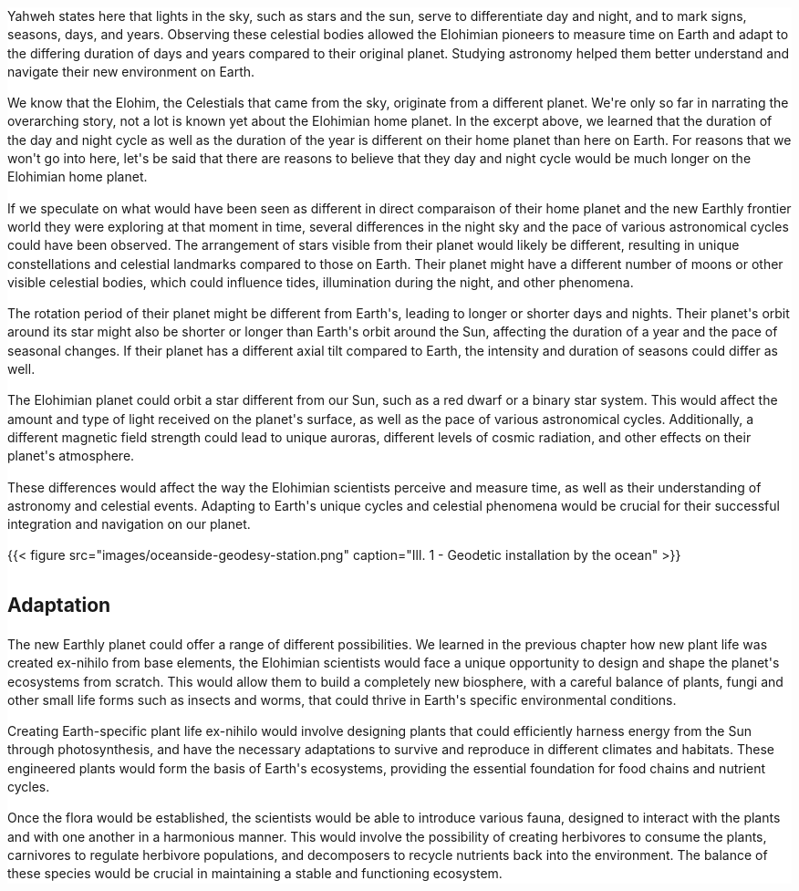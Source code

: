 Yahweh states here that lights in the sky, such as stars and the sun, serve to differentiate day and night, and to mark signs, seasons, days, and years. Observing these celestial bodies allowed the Elohimian pioneers to measure time on Earth and adapt to the differing duration of days and years compared to their original planet. Studying astronomy helped them better understand and navigate their new environment on Earth.

We know that the Elohim, the Celestials that came from the sky, originate from a different planet. We're only so far in narrating the overarching story, not a lot is known yet about the Elohimian home planet. In the excerpt above, we learned that the duration of the day and night cycle as well as the duration of the year is different on their home planet than here on Earth. For reasons that we won't go into here, let's be said that there are reasons to believe that they day and night cycle would be much longer on the Elohimian home planet.

If we speculate on what would have been seen as different in direct comparaison of their home planet and the new Earthly frontier world they were exploring at that moment in time, several differences in the night sky and the pace of various astronomical cycles could have been observed. The arrangement of stars visible from their planet would likely be different, resulting in unique constellations and celestial landmarks compared to those on Earth. Their planet might have a different number of moons or other visible celestial bodies, which could influence tides, illumination during the night, and other phenomena.

The rotation period of their planet might be different from Earth's, leading to longer or shorter days and nights. Their planet's orbit around its star might also be shorter or longer than Earth's orbit around the Sun, affecting the duration of a year and the pace of seasonal changes. If their planet has a different axial tilt compared to Earth, the intensity and duration of seasons could differ as well.

The Elohimian planet could orbit a star different from our Sun, such as a red dwarf or a binary star system. This would affect the amount and type of light received on the planet's surface, as well as the pace of various astronomical cycles. Additionally, a different magnetic field strength could lead to unique auroras, different levels of cosmic radiation, and other effects on their planet's atmosphere.

These differences would affect the way the Elohimian scientists perceive and measure time, as well as their understanding of astronomy and celestial events. Adapting to Earth's unique cycles and celestial phenomena would be crucial for their successful integration and navigation on our planet.

{{< figure src="images/oceanside-geodesy-station.png" caption="Ill. 1 - Geodetic installation by the ocean" >}}

## Adaptation

The new Earthly planet could offer a range of different possibilities. We learned in the previous chapter how new plant life was created ex-nihilo from base elements, the Elohimian scientists would face a unique opportunity to design and shape the planet's ecosystems from scratch. This would allow them to build a completely new biosphere, with a careful balance of plants, fungi and other small life forms such as insects and worms, that could thrive in Earth's specific environmental conditions.

Creating Earth-specific plant life ex-nihilo would involve designing plants that could efficiently harness energy from the Sun through photosynthesis, and have the necessary adaptations to survive and reproduce in different climates and habitats. These engineered plants would form the basis of Earth's ecosystems, providing the essential foundation for food chains and nutrient cycles.

Once the flora would be established, the scientists would be able to introduce various fauna, designed to interact with the plants and with one another in a harmonious manner. This would involve the possibility of creating herbivores to consume the plants, carnivores to regulate herbivore populations, and decomposers to recycle nutrients back into the environment. The balance of these species would be crucial in maintaining a stable and functioning ecosystem.
